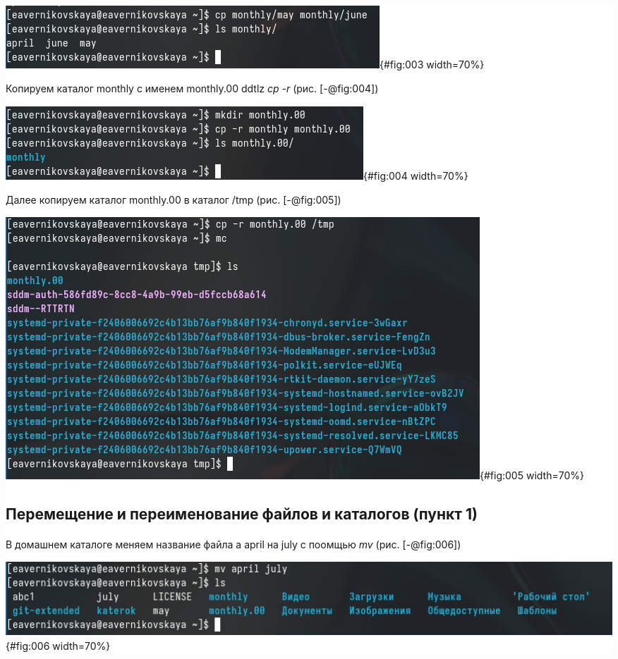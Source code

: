 ![Файл june](image/лаба7_3.png){#fig:003 width=70%}

Копируем каталог monthly с именем monthly.00 ddtlz *cp -r* (рис. [-@fig:004])

![Каталог monthly.00](image/лаба7_4.png){#fig:004 width=70%}

Далее копируем каталог monthly.00 в каталог /tmp (рис. [-@fig:005])

![Копирование в каталог /tmp](image/лаба7_5.png){#fig:005 width=70%}

## Перемещение и переименование файлов и каталогов (пункт 1)

В домашнем каталоге меняем название файла а april на july с поомщью *mv* (рис. [-@fig:006])

![April на july](image/лаба7_6.png){#fig:006 width=70%}
